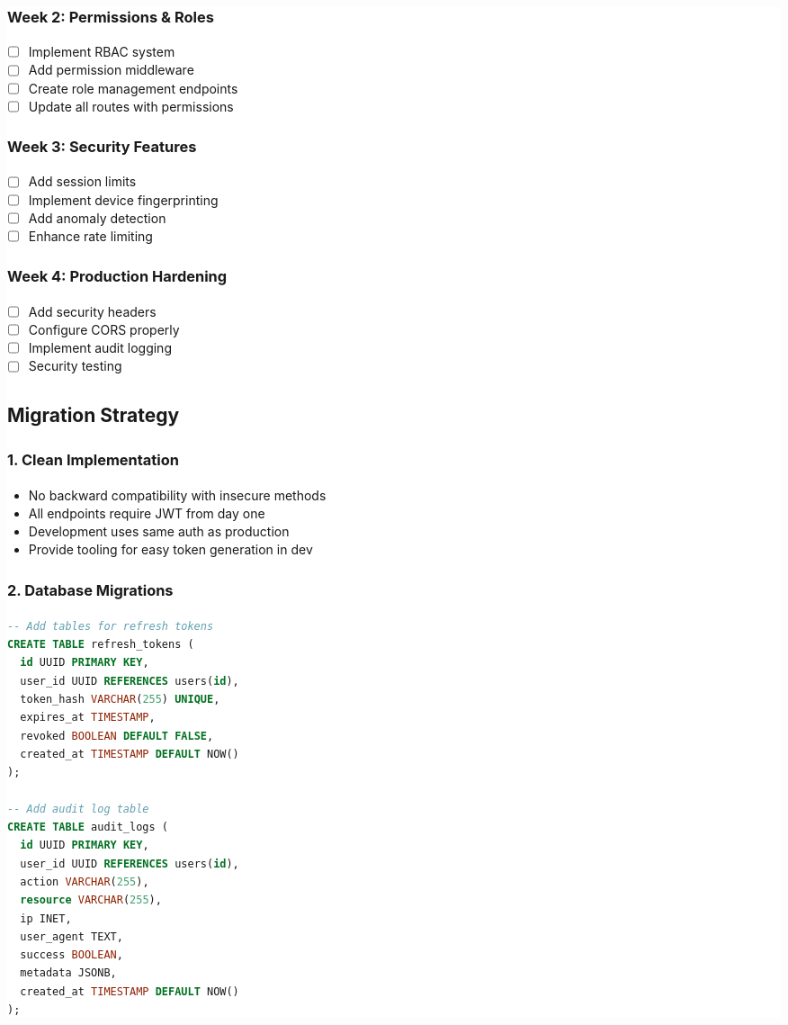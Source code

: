 ### Week 2: Permissions & Roles
- [ ] Implement RBAC system
- [ ] Add permission middleware
- [ ] Create role management endpoints
- [ ] Update all routes with permissions

### Week 3: Security Features
- [ ] Add session limits
- [ ] Implement device fingerprinting
- [ ] Add anomaly detection
- [ ] Enhance rate limiting

### Week 4: Production Hardening
- [ ] Add security headers
- [ ] Configure CORS properly
- [ ] Implement audit logging
- [ ] Security testing

## Migration Strategy

### 1. Clean Implementation
- No backward compatibility with insecure methods
- All endpoints require JWT from day one
- Development uses same auth as production
- Provide tooling for easy token generation in dev

### 2. Database Migrations
```sql
-- Add tables for refresh tokens
CREATE TABLE refresh_tokens (
  id UUID PRIMARY KEY,
  user_id UUID REFERENCES users(id),
  token_hash VARCHAR(255) UNIQUE,
  expires_at TIMESTAMP,
  revoked BOOLEAN DEFAULT FALSE,
  created_at TIMESTAMP DEFAULT NOW()
);

-- Add audit log table
CREATE TABLE audit_logs (
  id UUID PRIMARY KEY,
  user_id UUID REFERENCES users(id),
  action VARCHAR(255),
  resource VARCHAR(255),
  ip INET,
  user_agent TEXT,
  success BOOLEAN,
  metadata JSONB,
  created_at TIMESTAMP DEFAULT NOW()
);
```
